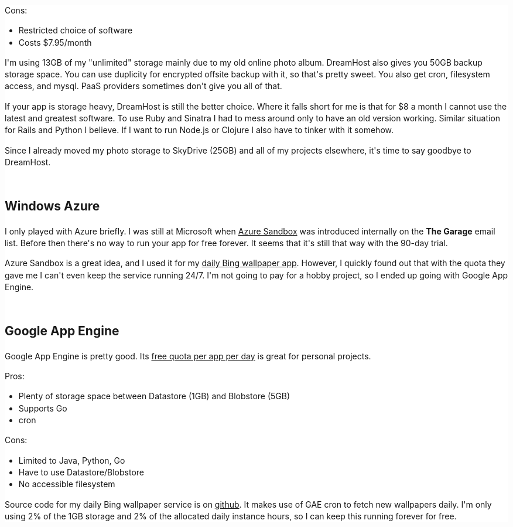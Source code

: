 Cons:

- Restricted choice of software
- Costs $7.95/month

I'm using 13GB of my "unlimited" storage mainly due to my old online photo
album. DreamHost also gives you 50GB backup storage space. You can use duplicity
for encrypted offsite backup with it, so that's pretty sweet. You also get cron,
filesystem access, and mysql. PaaS providers sometimes don't give you all of
that.

If your app is storage heavy, DreamHost is still the better choice. Where it
falls short for me is that for $8 a month I cannot use the latest and greatest
software. To use Ruby and Sinatra I had to mess around only to have an old version
working. Similar situation for Rails and Python I believe. If I want to run
Node.js or Clojure I also have to tinker with it somehow.

Since I already moved my photo storage to SkyDrive (25GB) and all of my projects
elsewhere, it's time to say goodbye to DreamHost.
<br>
<br>

## **Windows Azure**

I only played with Azure briefly. I was still at Microsoft when [Azure
Sandbox][15] was introduced internally on the **The Garage** email list. Before
then there's no way to run your app for free forever. It seems that it's still
that way with the 90-day trial.

Azure Sandbox is a great idea, and I used it for my [daily Bing wallpaper
app][4]. However, I quickly found out that with the quota they gave me
I can't even keep the service running 24/7. I'm not going to pay for a hobby
project, so I ended up going with Google App Engine.
<br>
<br>

## **Google App Engine**

Google App Engine is pretty good. Its [free quota per app per day][5] is great
for personal projects.

Pros:

- Plenty of storage space between Datastore (1GB) and Blobstore (5GB)
- Supports Go
- cron

Cons:

- Limited to Java, Python, Go
- Have to use Datastore/Blobstore
- No accessible filesystem

Source code for my daily Bing wallpaper service is on [github][5]. It makes use
of GAE cron to fetch new wallpapers daily. I'm only using 2% of the 1GB storage
and 2% of the allocated daily instance hours, so I can keep this running
forever for free.


  [1]: http://haskell.org
  [2]: https://www.nearlyfreespeech.net
  [3]: http://aws.amazon.com/route53/
  [4]: /2011/08/22/bing-mobile-wallpaper/
  [5]: https://cloud.google.com/pricing/
  [6]: https://github.com/dannysu/bingwp7
  [7]: https://github.com/dannysu/imagedatastore 
  [8]: https://github.com/dannysu/gae_storage
  [9]: https://github.com/dannysu/hackernews-feed
  [10]: /2012/07/02/pinterest-like-interface-for-encyclopedia-of-life/
  [11]: https://github.com/dannysu/appfog-blog
  [12]: https://github.com/dannysu/clj-philosopher
  [13]: https://cloudant.com
  [14]: http://cassandra.io
  [15]: http://www.microsoft.com/en-us/download/details.aspx?id=26206
  [16]: https://www.mongohq.com